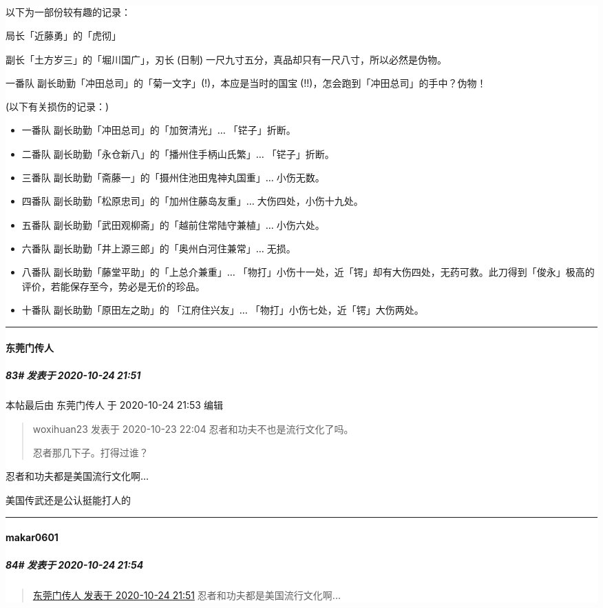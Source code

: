 以下为一部份较有趣的记录： 

局长「近藤勇」的「虎彻」

副长「土方岁三」的「堀川国广」，刃长 (日制) 一尺九寸五分，真品却只有一尺八寸，所以必然是伪物。 

一番队 副长助勤「冲田总司」的「菊一文字」(!)，本应是当时的国宝 (!!)，怎会跑到「冲田总司」的手中？伪物！ 

(以下有关损伤的记录：)

- 一番队 副长助勤「冲田总司」的「加贺清光」... 「铓子」折断。

- 二番队 副长助勤「永仓新八」的「播州住手柄山氏繁」... 「铓子」折断。

- 三番队 副长助勤「斋藤一」的「摄州住池田鬼神丸国重」... 小伤无数。

- 四番队 副长助勤「松原忠司」的「加州住藤岛友重」... 大伤四处，小伤十九处。

- 五番队 副长助勤「武田观柳斋」的「越前住常陆守兼植」... 小伤六处。

- 六番队 副长助勤「井上源三郎」的「奥州白河住兼常」... 无损。

- 八番队 副长助勤「藤堂平助」的「上总介兼重」... 「物打」小伤十一处，近「锷」却有大伤四处，无药可救。此刀得到「俊永」极高的评价，若能保存至今，势必是无价的珍品。

- 十番队 副长助勤「原田左之助」的 「江府住兴友」... 「物打」小伤七处，近「锷」大伤两处。 







*****

####  东莞门传人  
##### 83#       发表于 2020-10-24 21:51



 本帖最后由 东莞门传人 于 2020-10-24 21:53 编辑 
<blockquote>woxihuan23 发表于 2020-10-23 22:04
忍者和功夫不也是流行文化了吗。


忍者那几下子。打得过谁？</blockquote>
忍者和功夫都是美国流行文化啊...

美国传武还是公认挺能打人的








*****

####  makar0601  
##### 84#       发表于 2020-10-24 21:54



<blockquote><a href="httphttps://bbs.saraba1st.com/2b/forum.php?mod=redirect&amp;goto=findpost&amp;pid=49156804&amp;ptid=1966717" target="_blank">东莞门传人 发表于 2020-10-24 21:51</a>
忍者和功夫都是美国流行文化啊...
